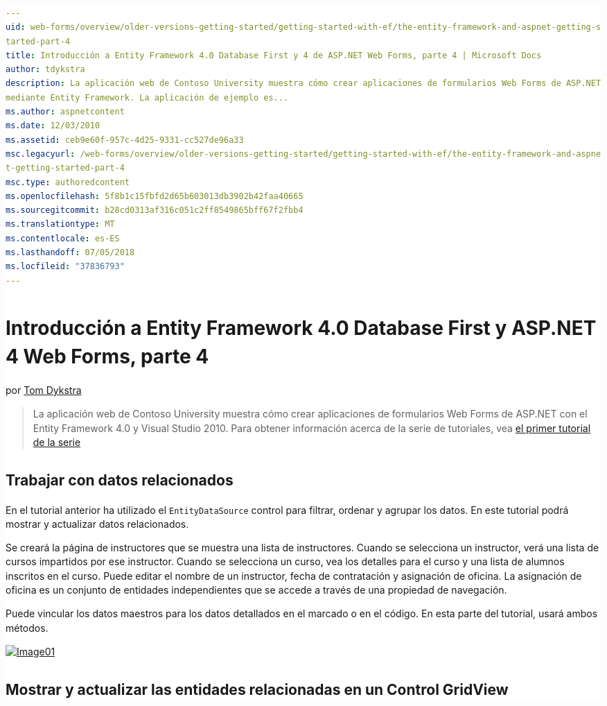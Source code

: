 ```yaml
---
uid: web-forms/overview/older-versions-getting-started/getting-started-with-ef/the-entity-framework-and-aspnet-getting-started-part-4
title: Introducción a Entity Framework 4.0 Database First y 4 de ASP.NET Web Forms, parte 4 | Microsoft Docs
author: tdykstra
description: La aplicación web de Contoso University muestra cómo crear aplicaciones de formularios Web Forms de ASP.NET mediante Entity Framework. La aplicación de ejemplo es...
ms.author: aspnetcontent
ms.date: 12/03/2010
ms.assetid: ceb9e60f-957c-4d25-9331-cc527de96a33
msc.legacyurl: /web-forms/overview/older-versions-getting-started/getting-started-with-ef/the-entity-framework-and-aspnet-getting-started-part-4
msc.type: authoredcontent
ms.openlocfilehash: 5f8b1c15fbfd2d65b603013db3902b42faa40665
ms.sourcegitcommit: b28cd0313af316c051c2ff8549865bff67f2fbb4
ms.translationtype: MT
ms.contentlocale: es-ES
ms.lasthandoff: 07/05/2018
ms.locfileid: "37836793"
---
```

<a name="getting-started-with-entity-framework-40-database-first-and-aspnet-4-web-forms---part-4"></a>Introducción a Entity Framework 4.0 Database First y ASP.NET 4 Web Forms, parte 4
====================
por [Tom Dykstra](https://github.com/tdykstra)

> La aplicación web de Contoso University muestra cómo crear aplicaciones de formularios Web Forms de ASP.NET con el Entity Framework 4.0 y Visual Studio 2010. Para obtener información acerca de la serie de tutoriales, vea [el primer tutorial de la serie](the-entity-framework-and-aspnet-getting-started-part-1.md)


## <a name="working-with-related-data"></a>Trabajar con datos relacionados

En el tutorial anterior ha utilizado el `EntityDataSource` control para filtrar, ordenar y agrupar los datos. En este tutorial podrá mostrar y actualizar datos relacionados.

Se creará la página de instructores que se muestra una lista de instructores. Cuando se selecciona un instructor, verá una lista de cursos impartidos por ese instructor. Cuando se selecciona un curso, vea los detalles para el curso y una lista de alumnos inscritos en el curso. Puede editar el nombre de un instructor, fecha de contratación y asignación de oficina. La asignación de oficina es un conjunto de entidades independientes que se accede a través de una propiedad de navegación.

Puede vincular los datos maestros para los datos detallados en el marcado o en el código. En esta parte del tutorial, usará ambos métodos.

[![Image01](the-entity-framework-and-aspnet-getting-started-part-4/_static/image2.png)](the-entity-framework-and-aspnet-getting-started-part-4/_static/image1.png)

## <a name="displaying-and-updating-related-entities-in-a-gridview-control"></a>Mostrar y actualizar las entidades relacionadas en un Control GridView
